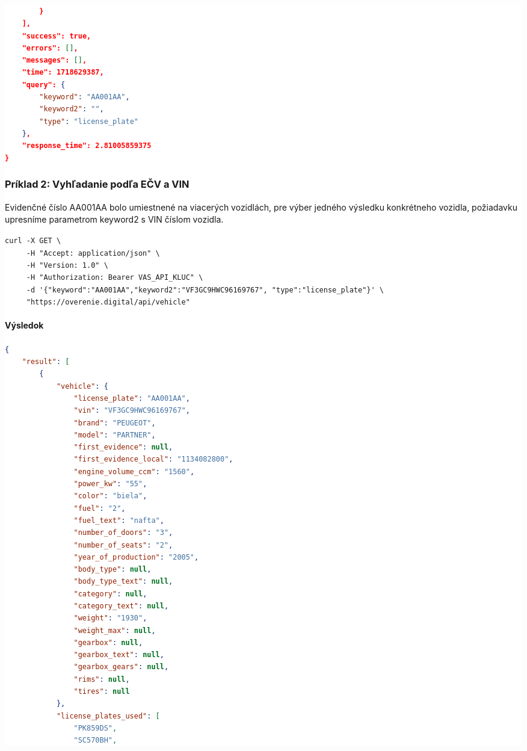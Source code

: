 ``` json
        }
    ],
    "success": true,
    "errors": [],
    "messages": [],
    "time": 1718629387,
    "query": {
        "keyword": "AA001AA",
        "keyword2": "",
        "type": "license_plate"
    },
    "response_time": 2.81005859375
}
```

### Príklad 2: Vyhľadanie podľa EČV a VIN

Evidenčné číslo AA001AA bolo umiestnené na viacerých vozidlách, pre výber jedného výsledku konkrétneho vozidla, požiadavku upresníme parametrom keyword2 s VIN číslom vozidla.

```
curl -X GET \
     -H "Accept: application/json" \
     -H "Version: 1.0" \
     -H "Authorization: Bearer VAS_API_KLUC" \
     -d '{"keyword":"AA001AA","keyword2":"VF3GC9HWC96169767", "type":"license_plate"}' \
     "https://overenie.digital/api/vehicle"
```

#### Výsledok

``` json
{
    "result": [
        {
            "vehicle": {
                "license_plate": "AA001AA",
                "vin": "VF3GC9HWC96169767",
                "brand": "PEUGEOT",
                "model": "PARTNER",
                "first_evidence": null,
                "first_evidence_local": "1134082800",
                "engine_volume_ccm": "1560",
                "power_kw": "55",
                "color": "biela",
                "fuel": "2",
                "fuel_text": "nafta",
                "number_of_doors": "3",
                "number_of_seats": "2",
                "year_of_production": "2005",
                "body_type": null,
                "body_type_text": null,
                "category": null,
                "category_text": null,
                "weight": "1930",
                "weight_max": null,
                "gearbox": null,
                "gearbox_text": null,
                "gearbox_gears": null,
                "rims": null,
                "tires": null
            },
            "license_plates_used": [
                "PK859DS",
                "SC570BH",
```